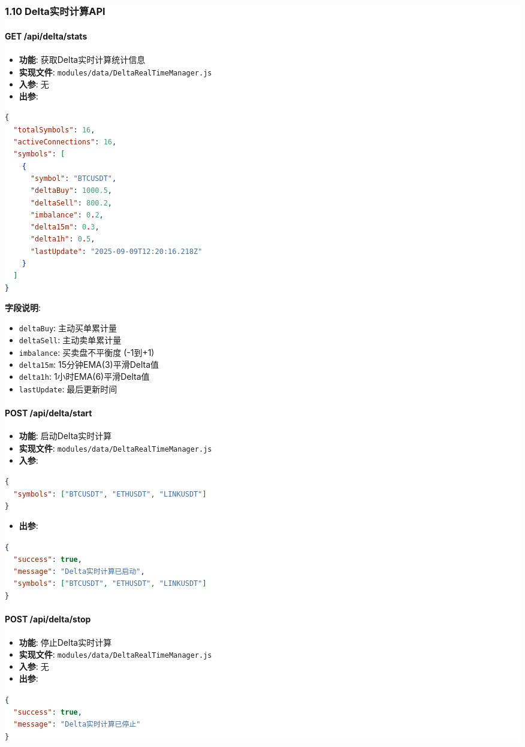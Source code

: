 ### 1.10 Delta实时计算API

#### GET /api/delta/stats
- **功能**: 获取Delta实时计算统计信息
- **实现文件**: `modules/data/DeltaRealTimeManager.js`
- **入参**: 无
- **出参**:
```json
{
  "totalSymbols": 16,
  "activeConnections": 16,
  "symbols": [
    {
      "symbol": "BTCUSDT",
      "deltaBuy": 1000.5,
      "deltaSell": 800.2,
      "imbalance": 0.2,
      "delta15m": 0.3,
      "delta1h": 0.5,
      "lastUpdate": "2025-09-09T12:20:16.218Z"
    }
  ]
}
```

**字段说明**:
- `deltaBuy`: 主动买单累计量
- `deltaSell`: 主动卖单累计量
- `imbalance`: 买卖盘不平衡度 (-1到+1)
- `delta15m`: 15分钟EMA(3)平滑Delta值
- `delta1h`: 1小时EMA(6)平滑Delta值
- `lastUpdate`: 最后更新时间

#### POST /api/delta/start
- **功能**: 启动Delta实时计算
- **实现文件**: `modules/data/DeltaRealTimeManager.js`
- **入参**: 
```json
{
  "symbols": ["BTCUSDT", "ETHUSDT", "LINKUSDT"]
}
```
- **出参**:
```json
{
  "success": true,
  "message": "Delta实时计算已启动",
  "symbols": ["BTCUSDT", "ETHUSDT", "LINKUSDT"]
}
```

#### POST /api/delta/stop
- **功能**: 停止Delta实时计算
- **实现文件**: `modules/data/DeltaRealTimeManager.js`
- **入参**: 无
- **出参**:
```json
{
  "success": true,
  "message": "Delta实时计算已停止"
}
```
